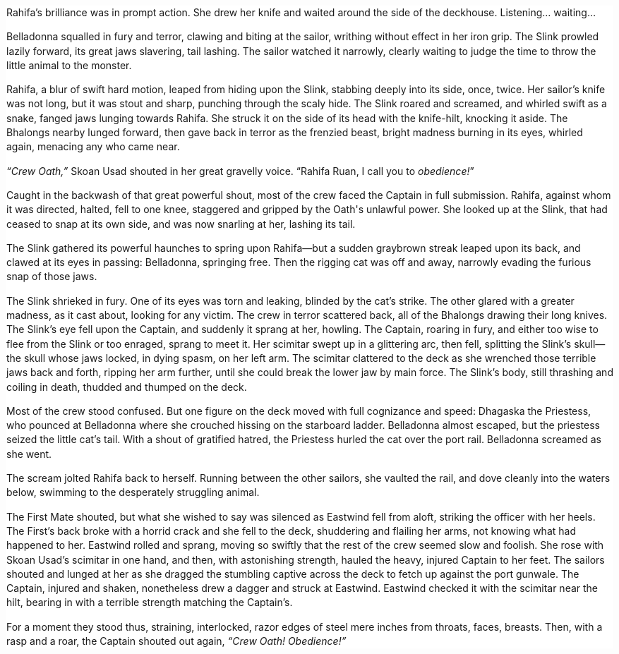 Rahifa’s brilliance was in prompt action. She drew her knife and waited around the side of the deckhouse. Listening… waiting…

Belladonna squalled in fury and terror, clawing and biting at the sailor, writhing without effect in her iron grip. The Slink prowled lazily forward, its great jaws slavering, tail lashing. The sailor watched it narrowly, clearly waiting to judge the time to throw the little animal to the monster.


Rahifa, a blur of swift hard motion, leaped from hiding upon the Slink, stabbing deeply into its side, once, twice. Her sailor’s knife was not long, but it was stout and sharp, punching through the scaly hide. The Slink roared and screamed, and whirled swift as a snake, fanged jaws lunging towards Rahifa. She struck it on the side of its head with the knife-hilt, knocking it aside. The Bhalongs nearby lunged forward, then gave back in terror as the frenzied beast, bright madness burning in its eyes, whirled again, menacing any who came near.

<i>“Crew Oath,”</i> Skoan Usad shouted in her great gravelly voice. “Rahifa Ruan, I call you to _obedience!_”

Caught in the backwash of that great powerful shout, most of the crew faced the Captain in full submission. Rahifa, against whom it was directed, halted, fell to one knee, staggered and gripped by the Oath's unlawful power. She looked up at the Slink, that had ceased to snap at its own side, and was now snarling at her, lashing its tail.

The Slink gathered its powerful haunches to spring upon Rahifa—but a sudden graybrown streak leaped upon its back, and clawed at its eyes in passing: Belladonna, springing free. Then the rigging cat was off and away, narrowly evading the furious snap of those jaws.

The Slink shrieked in fury. One of its eyes was torn and leaking, blinded by the cat’s strike. The other glared with a greater madness, as it cast about, looking for any victim. The crew in terror scattered back, all of the Bhalongs drawing their long knives. The Slink’s eye fell upon the Captain, and suddenly it sprang at her, howling. The Captain, roaring in fury, and either too wise to flee from the Slink or too enraged, sprang to meet it. Her scimitar swept up in a glittering arc, then fell, splitting the Slink’s skull—the skull whose jaws locked, in dying spasm, on her left arm. The scimitar clattered to the deck as she wrenched those terrible jaws back and forth, ripping her arm further, until she could break the lower jaw by main force. The Slink’s body, still thrashing and coiling in death, thudded and thumped on the deck.

Most of the crew stood confused. But one figure on the deck moved with full cognizance and speed: Dhagaska the Priestess, who pounced at Belladonna where she crouched hissing on the starboard ladder. Belladonna almost escaped, but the priestess seized the little cat’s tail. With a shout of gratified hatred, the Priestess hurled the cat over the port rail. Belladonna screamed as she went.

The scream jolted Rahifa back to herself. Running between the other sailors, she vaulted the rail, and dove cleanly into the waters below, swimming to the desperately struggling animal.

The First Mate shouted, but what she wished to say was silenced as Eastwind fell from aloft, striking the officer with her heels. The First’s back broke with a horrid crack and she fell to the deck, shuddering and flailing her arms, not knowing what had happened to her. Eastwind rolled and sprang, moving so swiftly that the rest of the crew seemed slow and foolish. She rose with Skoan Usad’s scimitar in one hand, and then, with astonishing strength, hauled the heavy, injured Captain to her feet. The sailors shouted and lunged at her as she dragged the stumbling captive across the deck to fetch up against the port gunwale. The Captain, injured and shaken, nonetheless drew a dagger and struck at Eastwind. Eastwind checked it with the scimitar near the hilt, bearing in with a terrible strength matching the Captain’s.

For a moment they stood thus, straining, interlocked, razor edges of steel mere inches from throats, faces, breasts. Then, with a rasp and a roar, the Captain shouted out again, <i>“Crew Oath! Obedience!”</i>
